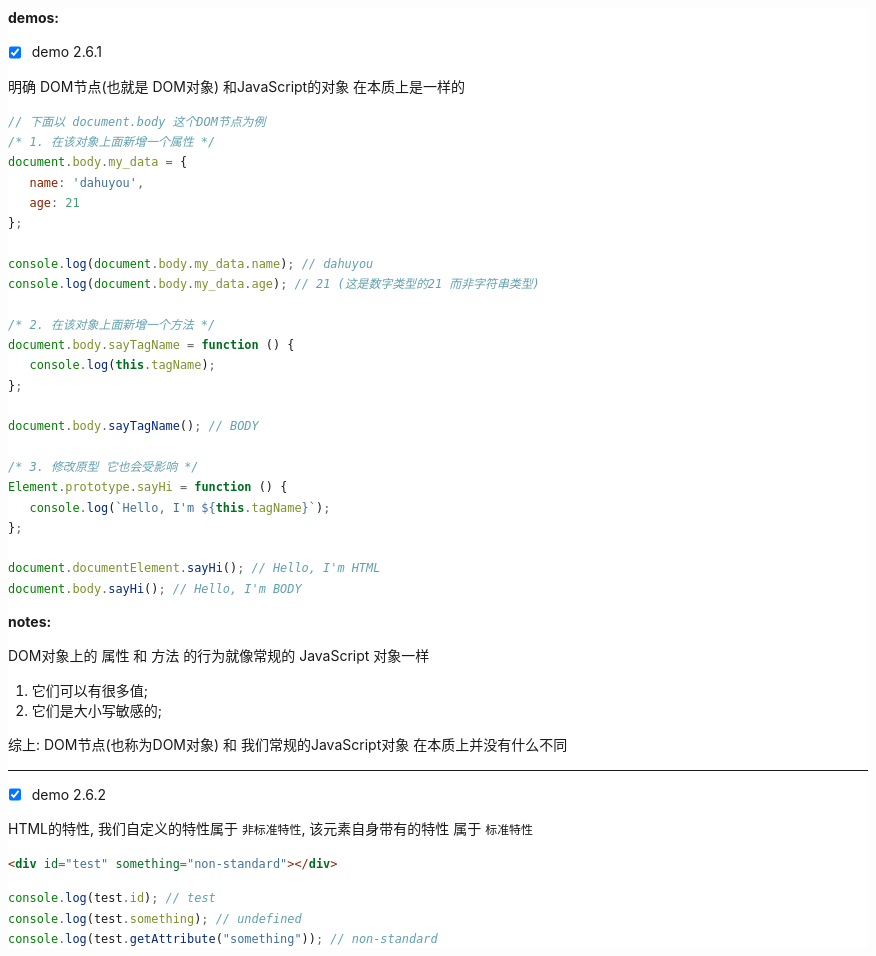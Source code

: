 
**demos:**

- [x] demo 2.6.1

明确 DOM节点(也就是 DOM对象) 和JavaScript的对象 在本质上是一样的

```js
// 下面以 document.body 这个DOM节点为例
/* 1. 在该对象上面新增一个属性 */
document.body.my_data = {
   name: 'dahuyou',
   age: 21
};

console.log(document.body.my_data.name); // dahuyou
console.log(document.body.my_data.age); // 21 (这是数字类型的21 而非字符串类型)

/* 2. 在该对象上面新增一个方法 */
document.body.sayTagName = function () {
   console.log(this.tagName);
};

document.body.sayTagName(); // BODY

/* 3. 修改原型 它也会受影响 */
Element.prototype.sayHi = function () {
   console.log(`Hello, I'm ${this.tagName}`);
};

document.documentElement.sayHi(); // Hello, I'm HTML
document.body.sayHi(); // Hello, I'm BODY
```

**notes:**

DOM对象上的 属性 和 方法 的行为就像常规的 JavaScript 对象一样

1. 它们可以有很多值;
2. 它们是大小写敏感的;

综上: DOM节点(也称为DOM对象) 和 我们常规的JavaScript对象 在本质上并没有什么不同

---

- [x] demo 2.6.2

HTML的特性, 我们自定义的特性属于 `非标准特性`, 该元素自身带有的特性 属于 `标准特性`

```html
<div id="test" something="non-standard"></div>
```

```js
console.log(test.id); // test
console.log(test.something); // undefined
console.log(test.getAttribute("something")); // non-standard
```
